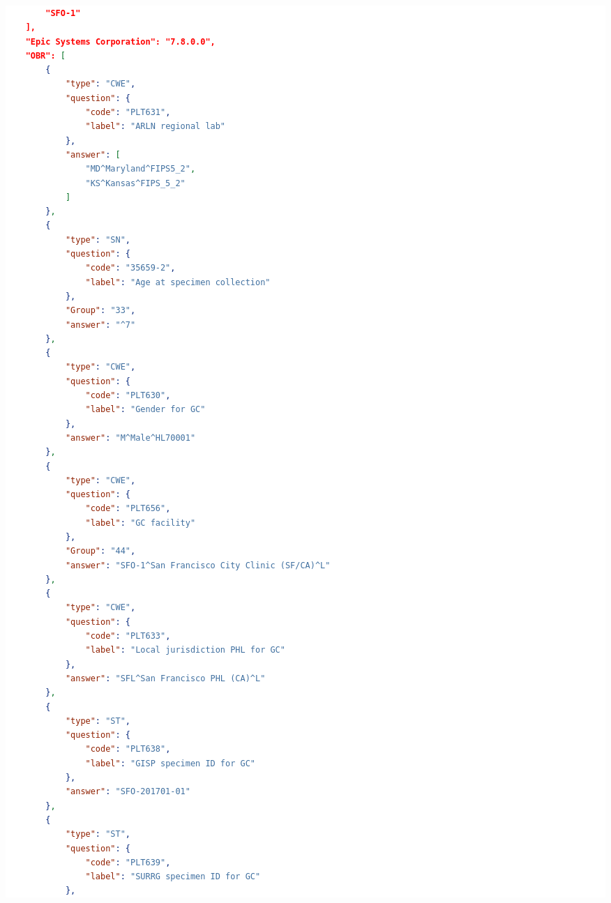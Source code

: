 ```json
		"SFO-1"
	],
	"Epic Systems Corporation": "7.8.0.0",
	"OBR": [
		{
			"type": "CWE",
			"question": {
				"code": "PLT631",
				"label": "ARLN regional lab"
			},
			"answer": [
				"MD^Maryland^FIPS5_2",
				"KS^Kansas^FIPS_5_2"
			]
		},
		{
			"type": "SN",
			"question": {
				"code": "35659-2",
				"label": "Age at specimen collection"
			},
			"Group": "33",
			"answer": "^7"
		},
		{
			"type": "CWE",
			"question": {
				"code": "PLT630",
				"label": "Gender for GC"
			},
			"answer": "M^Male^HL70001"
		},
		{
			"type": "CWE",
			"question": {
				"code": "PLT656",
				"label": "GC facility"
			},
			"Group": "44",
			"answer": "SFO-1^San Francisco City Clinic (SF/CA)^L"
		},
		{
			"type": "CWE",
			"question": {
				"code": "PLT633",
				"label": "Local jurisdiction PHL for GC"
			},
			"answer": "SFL^San Francisco PHL (CA)^L"
		},
		{
			"type": "ST",
			"question": {
				"code": "PLT638",
				"label": "GISP specimen ID for GC"
			},
			"answer": "SFO-201701-01"
		},
		{
			"type": "ST",
			"question": {
				"code": "PLT639",
				"label": "SURRG specimen ID for GC"
			},
```